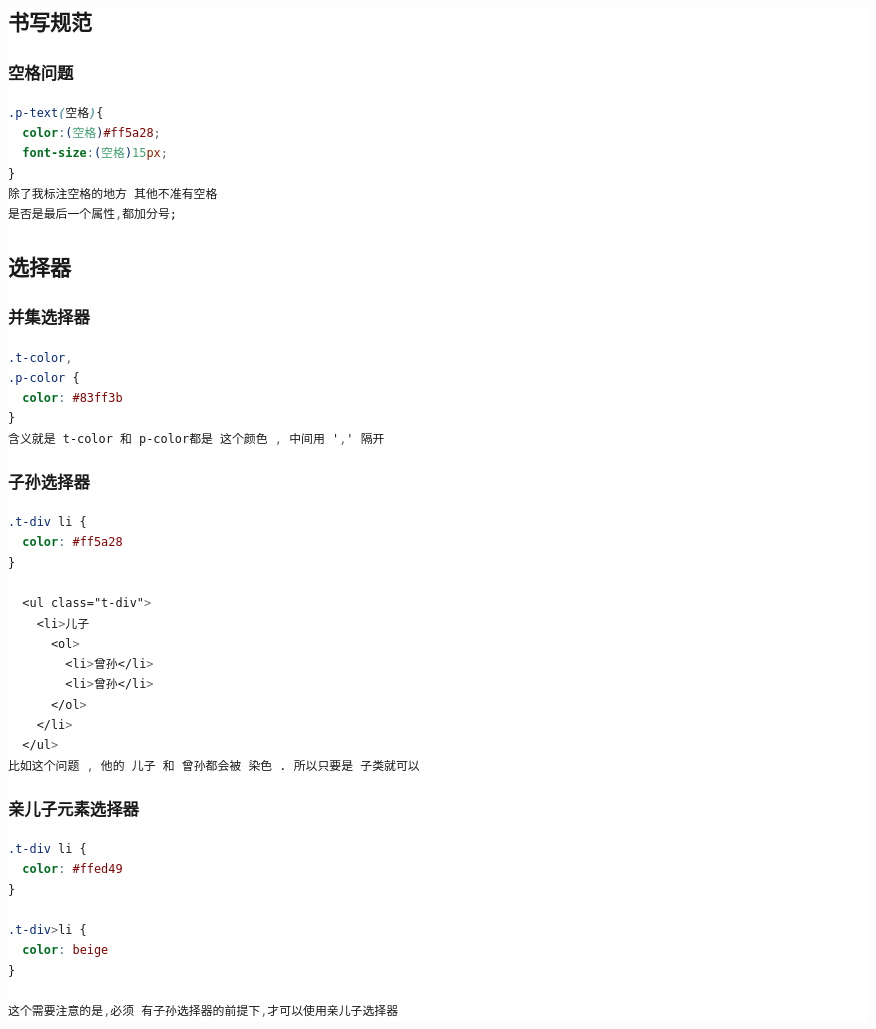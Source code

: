 ## 书写规范

### 空格问题 

```css
.p-text(空格){
  color:(空格)#ff5a28;
  font-size:(空格)15px;
}
除了我标注空格的地方 其他不准有空格
是否是最后一个属性,都加分号;
```



## 选择器

### 并集选择器

```css
.t-color,
.p-color {
  color: #83ff3b
}
含义就是 t-color 和 p-color都是 这个颜色 , 中间用 ',' 隔开
```

### 子孙选择器

```css
.t-div li {
  color: #ff5a28
}

  <ul class="t-div">
    <li>儿子
      <ol>
        <li>曾孙</li>
        <li>曾孙</li>
      </ol>
    </li>
  </ul>
比如这个问题 , 他的 儿子 和 曾孙都会被 染色 . 所以只要是 子类就可以
```

### 亲儿子元素选择器

```css
.t-div li {
  color: #ffed49
}

.t-div>li {
  color: beige
}

这个需要注意的是,必须 有子孙选择器的前提下,才可以使用亲儿子选择器
```
